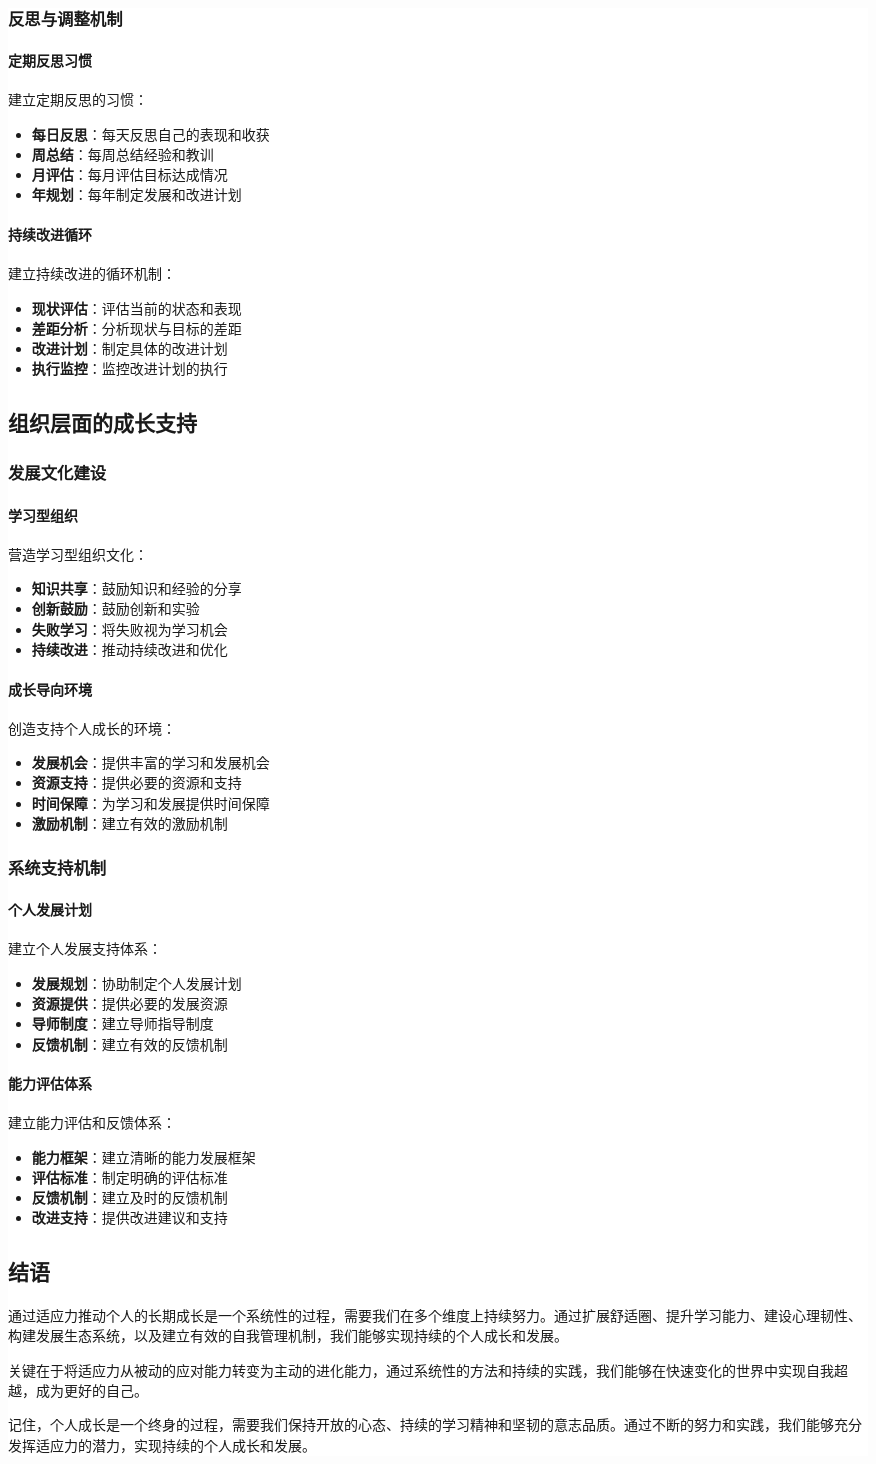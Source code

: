 ### 反思与调整机制

#### 定期反思习惯
建立定期反思的习惯：
- **每日反思**：每天反思自己的表现和收获
- **周总结**：每周总结经验和教训
- **月评估**：每月评估目标达成情况
- **年规划**：每年制定发展和改进计划

#### 持续改进循环
建立持续改进的循环机制：
- **现状评估**：评估当前的状态和表现
- **差距分析**：分析现状与目标的差距
- **改进计划**：制定具体的改进计划
- **执行监控**：监控改进计划的执行

## 组织层面的成长支持

### 发展文化建设

#### 学习型组织
营造学习型组织文化：
- **知识共享**：鼓励知识和经验的分享
- **创新鼓励**：鼓励创新和实验
- **失败学习**：将失败视为学习机会
- **持续改进**：推动持续改进和优化

#### 成长导向环境
创造支持个人成长的环境：
- **发展机会**：提供丰富的学习和发展机会
- **资源支持**：提供必要的资源和支持
- **时间保障**：为学习和发展提供时间保障
- **激励机制**：建立有效的激励机制

### 系统支持机制

#### 个人发展计划
建立个人发展支持体系：
- **发展规划**：协助制定个人发展计划
- **资源提供**：提供必要的发展资源
- **导师制度**：建立导师指导制度
- **反馈机制**：建立有效的反馈机制

#### 能力评估体系
建立能力评估和反馈体系：
- **能力框架**：建立清晰的能力发展框架
- **评估标准**：制定明确的评估标准
- **反馈机制**：建立及时的反馈机制
- **改进支持**：提供改进建议和支持

## 结语

通过适应力推动个人的长期成长是一个系统性的过程，需要我们在多个维度上持续努力。通过扩展舒适圈、提升学习能力、建设心理韧性、构建发展生态系统，以及建立有效的自我管理机制，我们能够实现持续的个人成长和发展。

关键在于将适应力从被动的应对能力转变为主动的进化能力，通过系统性的方法和持续的实践，我们能够在快速变化的世界中实现自我超越，成为更好的自己。

记住，个人成长是一个终身的过程，需要我们保持开放的心态、持续的学习精神和坚韧的意志品质。通过不断的努力和实践，我们能够充分发挥适应力的潜力，实现持续的个人成长和发展。